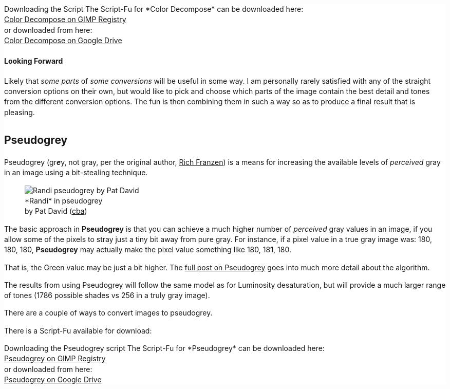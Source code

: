 <p class="aside">
<span>Downloading the Script</span>
The Script-Fu for *Color Decompose* can be downloaded here:<br/>
<a href="http://registry.gimp.org/node/27745" style="font-size:1rem;">Color Decompose on GIMP Registry</a><br/>
or downloaded from here: <br/>
<a href="https://docs.google.com/uc?export=download&id=0B21lPI7Ov4CVa2ZFQW5hajhYSWs" style="font-size:1rem;">Color Decompose on Google Drive</a>
</p>

#### Looking Forward

Likely that *some parts* of *some conversions* will be useful in some way.
I am personally rarely satisfied with any of the straight conversion options on their own,
but would like to pick and choose which parts of the image contain the best detail and tones from the different conversion options.
The fun is then combining them in such a way so as to produce a final result that is pleasing.



Pseudogrey
----------

Pseudogrey (gr***e***y, not gray, per the original author, [Rich Franzen](http://r0k.us/rock/index.html)) is a means for increasing the available levels of *perceived* gray in an image using a bit-stealing technique.

<figure class="big-vid">
<img src="https://lh4.googleusercontent.com/-0_HhC6-uT3c/VCQ9aimZaZI/AAAAAAAAAHg/jhI4l2ImxwM/w960/Randi%2Bpseudogrey.jpg" alt="Randi pseudogrey by Pat David" width="960" height="906" />
<figcaption>
*Randi* in pseudogrey<br/>
by Pat David (<a class="cc" href="https://creativecommons.org/licenses/by-sa/4.0/">cba</a>)
</figcaption>
</figure>

The basic approach in **Pseudogrey** is that you can achieve a much higher number of *perceived* gray values in an image, if you allow some of the pixels to stray just a tiny bit away from pure gray.  For instance, if a pixel value in a true gray image was: 180, 180, 180, **Pseudogrey** may actually make the pixel value something like 180, 18**1**, 180.

That is, the Green value may be just a bit higher.  The [full post on Pseudogrey](http://blog.patdavid.net/2012/06/true-pseudogrey-in-gimp.html) goes into much more detail about the algorithm.

The results from using Pseudogrey will follow the same model as for Luminosity desaturation, but will provide a much larger range of tones (1786 possible shades vs 256 in a truly gray image).

There are a couple of ways to convert images to pseudogrey.

There is a Script-Fu available for download:

<p class="aside">
<span>Downloading the Pseudogrey script</span>
The Script-Fu for *Pseudogrey* can be downloaded here:<br/>
<a href="http://registry.gimp.org/node/26515" style="font-size:1rem;">Pseudogrey on GIMP Registry</a><br/>
or downloaded from here: <br/>
<a href="https://docs.google.com/uc?export=download&id=0B21lPI7Ov4CVOW9yTnBtbjVlaEk" style="font-size:1rem;">Pseudogrey on Google Drive</a>
</p>
